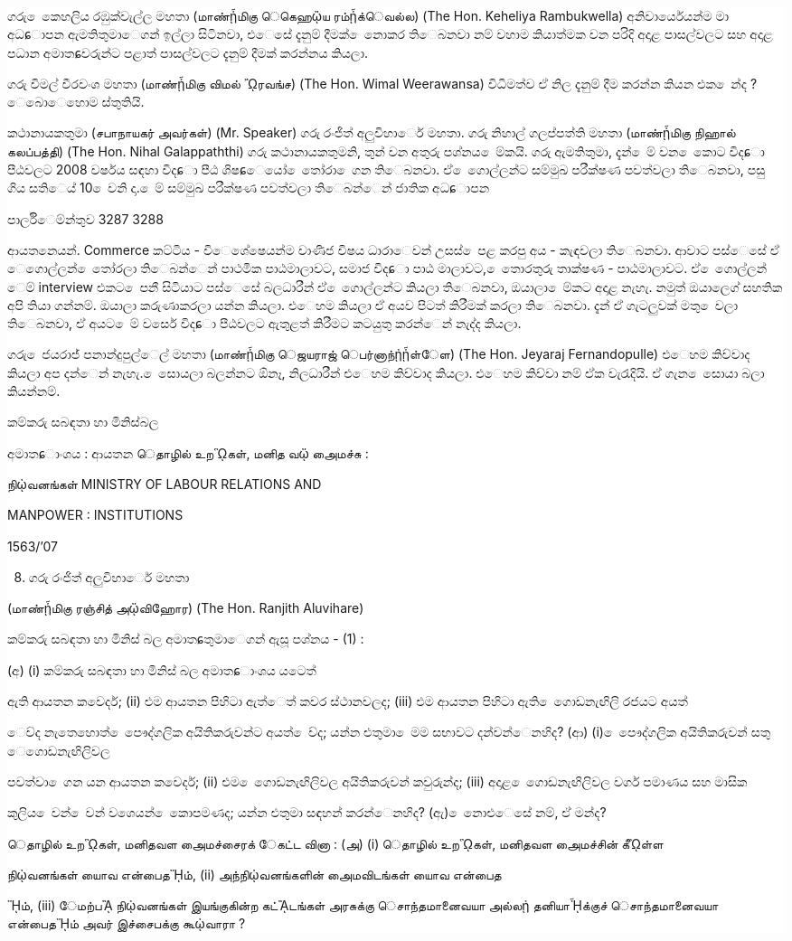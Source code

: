 ගරු ෙකෙහලිය රඹුක්වැල්ල මහතා (மாண்ᾗமிகு ெகெஹᾢய ரம்ᾗக்ெவல்ல) (The Hon. Keheliya Rambukwella) අනිවාර්යෙයන්ම මා අධɕාපන ඇමතිතුමාෙගන් ඉල්ලා සිටිනවා, එෙසේ දැනුම් දීමක් ෙනොකර තිෙබනවා නම් වහාම කියාත්මක වන පරිදි අදාළ පාසල්වලට සහ අදාළ පධාන අමාතɕවරුන්ට පළාත් පාසල්වලට දැනුම් දීමක් කරන්නය කියලා.

ගරු විමල් වීරවංශ මහතා (மாண்ᾗமிகு விமல் ᾪரவங்ச) (The Hon. Wimal Weerawansa) විධිමත්ව ඒ නිල දැනුම් දීම කරන්න කියන එක ෙන්ද ? ෙබොෙහොම ස්තුතියි.

කථානායකතුමා (சபாநாயகர் அவர்கள்) (Mr. Speaker) ගරු රංජිත් අලුවිහාෙර් මහතා. ගරු නිහාල් ගලප්පත්ති මහතා (மாண்ᾗமிகு நிஹால் கலப்பத்தி) (The Hon. Nihal Galappaththi) ගරු කථානායකතුමනි, තුන් වන අතුරු පශ්නය ෙම්කයි. ගරු ඇමතිතුමා, දැන් ෙම් වන ෙකොට විදɕා පීඨවලට 2008 වර්ෂය සඳහා විදɕා පීඨ ශිෂɕෙයෝ ෙතෝරා ෙගන තිෙබනවා. ඒ ෙගොල්ලන්ට සම්මුඛ පරීක්ෂණ පවත්වලා තිෙබනවා, පසු ගිය සතිෙය් 10 ෙවනි දා. ෙම් සම්මුඛ පරීක්ෂණ පවත්වලා තිෙබන්ෙන් ජාතික අධɕාපන

පාර්ලිෙම්න්තුව 3287 3288

ආයතනෙයන්. Commerce කට්ටිය - විෙශේෂෙයන්ම වාණිජ විෂය ධාරාෙවන් උසස් ෙපළ කරපු අය - කැඳවලා තිෙබනවා. ආවාට පස්ෙසේ ඒ ෙගොල්ලන් ෙතෝරලා තිෙබන්ෙන් පාථමික පාඨමාලාවට, සමාජ විදɕා පාඨ මාලාවට, ෙතොරතුරු තාක්ෂණ - පාඨමාලාවට. ඒ ෙගොල්ලන් ෙම් interview එකට ෙපනී සිටියාට පස්ෙසේ බලධාරීන් ඒ ෙගොල්ලන්ට කියලා තිෙබනවා, ඔයාලා ෙම්කට අදාළ නැහැ. නමුත් ඔයාලෙග් සහතික අපි තියා ගන්නම්. ඔයාලා කරුණාකරලා යන්න කියලා. එෙහම කියලා ඒ අයව පිටත් කිරීමක් කරලා තිෙබනවා. දැන් ඒ ගැටලුවක් මතු ෙවලා තිෙබනවා, ඒ අයට ෙම් වසෙර් විදɕා පීඨවලට ඇතුළත් කිරීමට කටයුතු කරන්ෙන් නැද්ද කියලා.

ගරු ෙජයරාජ් පනාන්දුපුල්ෙල් මහතා (மாண்ᾗமிகு ெஜயராஜ் ெபர்னாந்ᾐᾗள்ேள) (The Hon. Jeyaraj Fernandopulle) එෙහම කිව්වාද කියලා අප දන්ෙන් නැහැ. ෙසොයලා බලන්නට ඕනෑ, නිලධාරීන් එෙහම කිව්වාද කියලා. එෙහම කිව්වා නම් ඒක වැරැදියි. ඒ ගැන ෙසොයා බලා කියන්නම්.

කම්කරු සබඳතා හා මිනිස්බල

අමාතɕාංශය : ආයතන ெதாழில் உறᾫகள், மனித வᾤ அைமச்சு :

நிᾠவனங்கள் MINISTRY OF LABOUR RELATIONS AND

MANPOWER : INSTITUTIONS

1563/’07

8. ගරු රංජිත් අලුවිහාෙර් මහතා

(மாண்ᾗமிகு ரஞ்சித் அᾤவிஹாேர) (The Hon. Ranjith Aluvihare)

කම්කරු සබඳතා හා මිනිස් බල අමාතɕතුමාෙගන් ඇසූ පශ්නය - (1) :

(අ) (i) කම්කරු සබඳතා හා මිනිස් බල අමාතɕාංශය යටෙත්

ඇති ආයතන කවෙර්ද; (ii) එම ආයතන පිහිටා ඇත්ෙත් කවර ස්ථානවලද; (iii) එම ආයතන පිහිටා ඇති ෙගොඩනැඟිලි රජයට අයත්

ෙව්ද නැතෙහොත් ෙපෞද්ගලික අයිතිකරුවන්ට අයත් ෙව්ද; යන්න එතුමා ෙමම සභාවට දන්වන්ෙනහිද? (ආ) (i) ෙපෞද්ගලික අයිතිකරුවන් සතු ෙගොඩනැඟිලිවල

පවත්වා ෙගන යන ආයතන කවෙර්ද; (ii) එම ෙගොඩනැඟිලිවල අයිතිකරුවන් කවුරුන්ද; (iii) අදාළ ෙගොඩනැඟිලිවල වර්ග පමාණය සහ මාසික

කුලිය ෙවන් ෙවන් වශෙයන් ෙකොපමණද; යන්න එතුමා සඳහන් කරන්ෙනහිද? (ඇ) ෙනොඑෙසේ නම්, ඒ මන්ද?

ெதாழில் உறᾫகள், மனிதவள அைமச்சைரக் ேகட்ட வினா : (அ) (i) ெதாழில் உறᾫகள், மனிதவள அைமச்சின் கீᾨள்ள

நிᾠவனங்கள் யாைவ என்பைதᾜம், (ii) அந்நிᾠவனங்களின் அைமவிடங்கள் யாைவ என்பைத

ᾜம், (iii) ேமற்பᾊ நிᾠவனங்கள் இயங்குகின்ற கட்ᾊடங்கள் அரசுக்கு ெசாந்தமானைவயா அல்லᾐ தனியாᾞக்குச் ெசாந்தமானைவயா என்பைதᾜம் அவர் இச்சைபக்கு கூᾠவாரா ?
